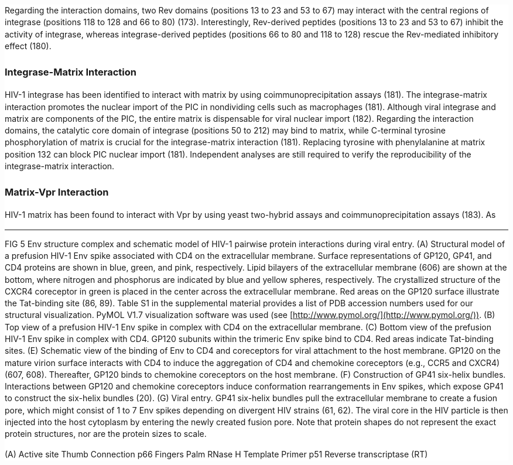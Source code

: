 Regarding the interaction domains, two Rev domains (positions 13 to 23 and 53 to 67) may interact with the central regions of integrase (positions 118 to 128 and 66 to 80) (173). Interestingly, Rev-derived peptides (positions 13 to 23 and 53 to 67) inhibit the activity of integrase, whereas integrase-derived peptides (positions 66 to 80 and 118 to 128) rescue the Rev-mediated inhibitory effect (180).

### Integrase-Matrix Interaction

HIV-1 integrase has been identified to interact with matrix by using coimmunoprecipitation assays (181). The integrase-matrix interaction promotes the nuclear import of the PIC in nondividing cells such as macrophages (181). Although viral integrase and matrix are components of the PIC, the entire matrix is dispensable for viral nuclear import (182). Regarding the interaction domains, the catalytic core domain of integrase (positions 50 to 212) may bind to matrix, while C-terminal tyrosine phosphorylation of matrix is crucial for the integrase-matrix interaction (181). Replacing tyrosine with phenylalanine at matrix position 132 can block PIC nuclear import (181). Independent analyses are still required to verify the reproducibility of the integrase-matrix interaction.

### Matrix-Vpr Interaction

HIV-1 matrix has been found to interact with Vpr by using yeast two-hybrid assays and coimmunoprecipitation assays (183). As

---

FIG 5 Env structure complex and schematic model of HIV-1 pairwise protein interactions during viral entry. (A) Structural model of a prefusion HIV-1 Env spike associated with CD4 on the extracellular membrane. Surface representations of GP120, GP41, and CD4 proteins are shown in blue, green, and pink, respectively. Lipid bilayers of the extracellular membrane (606) are shown at the bottom, where nitrogen and phosphorus are indicated by blue and yellow spheres, respectively. The crystallized structure of the CXCR4 coreceptor in green is placed in the center across the extracellular membrane. Red areas on the GP120 surface illustrate the Tat-binding site (86, 89). Table S1 in the supplemental material provides a list of PDB accession numbers used for our structural visualization. PyMOL V1.7 visualization software was used (see [http://www.pymol.org/](http://www.pymol.org/)). (B) Top view of a prefusion HIV-1 Env spike in complex with CD4 on the extracellular membrane. (C) Bottom view of the prefusion HIV-1 Env spike in complex with CD4. GP120 subunits within the trimeric Env spike bind to CD4. Red areas indicate Tat-binding sites. (E) Schematic view of the binding of Env to CD4 and coreceptors for viral attachment to the host membrane. GP120 on the mature virion surface interacts with CD4 to induce the aggregation of CD4 and chemokine coreceptors (e.g., CCR5 and CXCR4) (607, 608). Thereafter, GP120 binds to chemokine coreceptors on the host membrane. (F) Construction of GP41 six-helix bundles. Interactions between GP120 and chemokine coreceptors induce conformation rearrangements in Env spikes, which expose GP41 to construct the six-helix bundles (20). (G) Viral entry. GP41 six-helix bundles pull the extracellular membrane to create a fusion pore, which might consist of 1 to 7 Env spikes depending on divergent HIV strains (61, 62). The viral core in the HIV particle is then injected into the host cytoplasm by entering the newly created fusion pore. Note that protein shapes do not represent the exact protein structures, nor are the protein sizes to scale.

(A)
Active site
Thumb
Connection
p66
Fingers
Palm
RNase H
Template
Primer
p51
Reverse transcriptase
(RT)
